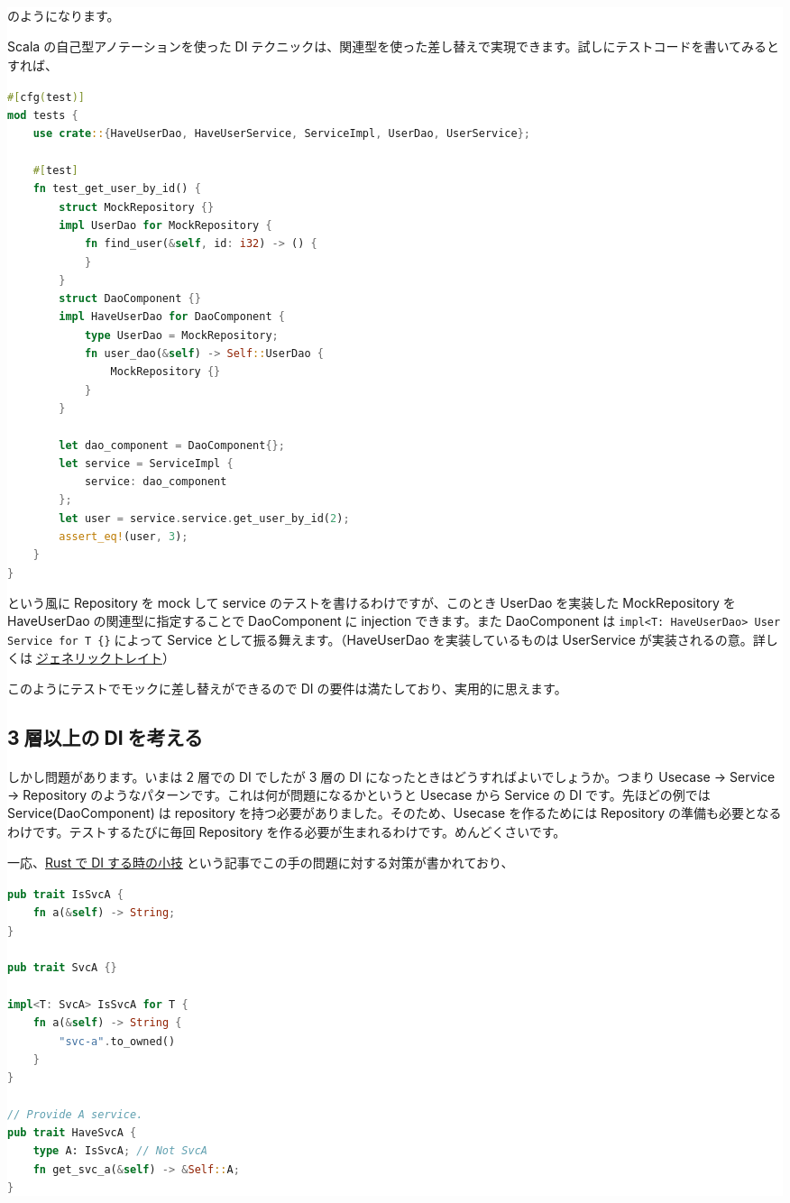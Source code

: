 のようになります。

Scala の自己型アノテーションを使った DI テクニックは、関連型を使った差し替えで実現できます。試しにテストコードを書いてみるとすれば、

```rust
#[cfg(test)]
mod tests {
    use crate::{HaveUserDao, HaveUserService, ServiceImpl, UserDao, UserService};

    #[test]
    fn test_get_user_by_id() {
        struct MockRepository {}
        impl UserDao for MockRepository {
            fn find_user(&self, id: i32) -> () {
            }
        }
        struct DaoComponent {}
        impl HaveUserDao for DaoComponent {
            type UserDao = MockRepository;
            fn user_dao(&self) -> Self::UserDao {
                MockRepository {}
            }
        }

        let dao_component = DaoComponent{};
        let service = ServiceImpl {
            service: dao_component
        };
        let user = service.service.get_user_by_id(2);
        assert_eq!(user, 3);
    }
}
```

という風に Repository を mock して service のテストを書けるわけですが、このとき UserDao を実装した MockRepository を HaveUserDao の関連型に指定することで DaoComponent に injection できます。また DaoComponent は `impl<T: HaveUserDao> UserService for T {}` によって Service として振る舞えます。（HaveUserDao を実装しているものは UserService が実装されるの意。詳しくは [ジェネリックトレイト](https://doc.rust-jp.rs/rust-by-example-ja/generics/gen_trait.html)）

このようにテストでモックに差し替えができるので DI の要件は満たしており、実用的に思えます。

## 3 層以上の DI を考える

しかし問題があります。いまは 2 層での DI でしたが 3 層の DI になったときはどうすればよいでしょうか。つまり Usecase -> Service -> Repository のようなパターンです。これは何が問題になるかというと Usecase から Service の DI です。先ほどの例では Service(DaoComponent) は repository を持つ必要がありました。そのため、Usecase を作るためには Repository の準備も必要となるわけです。テストするたびに毎回 Repository を作る必要が生まれるわけです。めんどくさいです。

一応、[Rust で DI する時の小技](https://ryym.tokyo/posts/rust-di/) という記事でこの手の問題に対する対策が書かれており、

```rust
pub trait IsSvcA {
    fn a(&self) -> String;
}

pub trait SvcA {}

impl<T: SvcA> IsSvcA for T {
    fn a(&self) -> String {
        "svc-a".to_owned()
    }
}

// Provide A service.
pub trait HaveSvcA {
    type A: IsSvcA; // Not SvcA
    fn get_svc_a(&self) -> &Self::A;
}
```